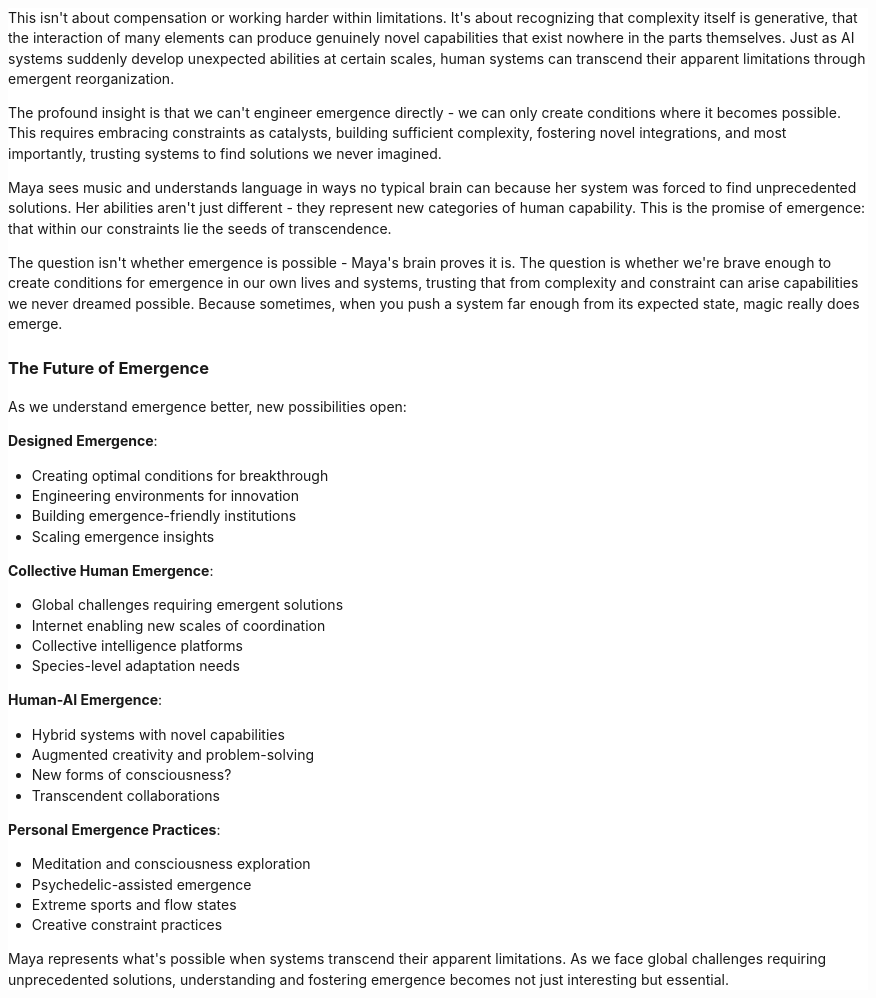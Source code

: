 This isn't about compensation or working harder within limitations. It's about recognizing that complexity itself is generative, that the interaction of many elements can produce genuinely novel capabilities that exist nowhere in the parts themselves. Just as AI systems suddenly develop unexpected abilities at certain scales, human systems can transcend their apparent limitations through emergent reorganization.

The profound insight is that we can't engineer emergence directly - we can only create conditions where it becomes possible. This requires embracing constraints as catalysts, building sufficient complexity, fostering novel integrations, and most importantly, trusting systems to find solutions we never imagined.

Maya sees music and understands language in ways no typical brain can because her system was forced to find unprecedented solutions. Her abilities aren't just different - they represent new categories of human capability. This is the promise of emergence: that within our constraints lie the seeds of transcendence.

The question isn't whether emergence is possible - Maya's brain proves it is. The question is whether we're brave enough to create conditions for emergence in our own lives and systems, trusting that from complexity and constraint can arise capabilities we never dreamed possible. Because sometimes, when you push a system far enough from its expected state, magic really does emerge.

### The Future of Emergence

As we understand emergence better, new possibilities open:

**Designed Emergence**:

- Creating optimal conditions for breakthrough
- Engineering environments for innovation
- Building emergence-friendly institutions
- Scaling emergence insights

**Collective Human Emergence**:

- Global challenges requiring emergent solutions
- Internet enabling new scales of coordination
- Collective intelligence platforms
- Species-level adaptation needs

**Human-AI Emergence**:

- Hybrid systems with novel capabilities
- Augmented creativity and problem-solving
- New forms of consciousness?
- Transcendent collaborations

**Personal Emergence Practices**:

- Meditation and consciousness exploration
- Psychedelic-assisted emergence
- Extreme sports and flow states
- Creative constraint practices

Maya represents what's possible when systems transcend their apparent limitations. As we face global challenges requiring unprecedented solutions, understanding and fostering emergence becomes not just interesting but essential.
